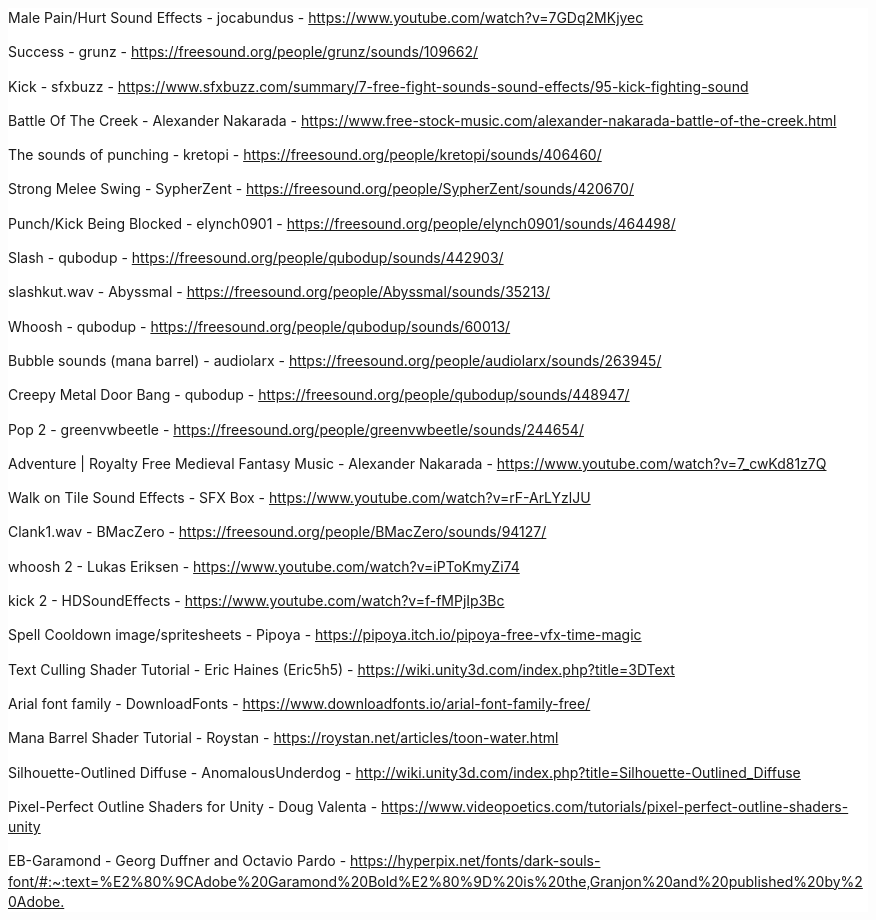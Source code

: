 Male Pain/Hurt Sound Effects - jocabundus - <https://www.youtube.com/watch?v=7GDq2MKjyec>

Success - grunz - <https://freesound.org/people/grunz/sounds/109662/>

Kick - sfxbuzz - <https://www.sfxbuzz.com/summary/7-free-fight-sounds-sound-effects/95-kick-fighting-sound>

Battle Of The Creek - Alexander Nakarada - <https://www.free-stock-music.com/alexander-nakarada-battle-of-the-creek.html>

The sounds of punching - kretopi - <https://freesound.org/people/kretopi/sounds/406460/>

Strong Melee Swing - SypherZent - <https://freesound.org/people/SypherZent/sounds/420670/>

Punch/Kick Being Blocked - elynch0901 - <https://freesound.org/people/elynch0901/sounds/464498/>

Slash - qubodup - <https://freesound.org/people/qubodup/sounds/442903/>

slashkut.wav - Abyssmal - <https://freesound.org/people/Abyssmal/sounds/35213/>

Whoosh - qubodup - <https://freesound.org/people/qubodup/sounds/60013/>

Bubble sounds (mana barrel) - audiolarx - <https://freesound.org/people/audiolarx/sounds/263945/>

Creepy Metal Door Bang - qubodup - <https://freesound.org/people/qubodup/sounds/448947/>

Pop 2 - greenvwbeetle - <https://freesound.org/people/greenvwbeetle/sounds/244654/>

Adventure | Royalty Free Medieval Fantasy Music - Alexander Nakarada  - <https://www.youtube.com/watch?v=7_cwKd81z7Q>

Walk on Tile Sound Effects - SFX Box - <https://www.youtube.com/watch?v=rF-ArLYzlJU>

Clank1.wav - BMacZero - <https://freesound.org/people/BMacZero/sounds/94127/>

whoosh 2 - Lukas Eriksen - <https://www.youtube.com/watch?v=iPToKmyZi74>

kick 2 - HDSoundEffects - <https://www.youtube.com/watch?v=f-fMPjIp3Bc>

Spell Cooldown image/spritesheets - Pipoya - <https://pipoya.itch.io/pipoya-free-vfx-time-magic>

Text Culling Shader Tutorial - Eric Haines (Eric5h5) - https://wiki.unity3d.com/index.php?title=3DText

Arial font family - DownloadFonts - https://www.downloadfonts.io/arial-font-family-free/

Mana Barrel Shader Tutorial - Roystan - <https://roystan.net/articles/toon-water.html>

Silhouette-Outlined Diffuse - AnomalousUnderdog - <http://wiki.unity3d.com/index.php?title=Silhouette-Outlined_Diffuse>

Pixel-Perfect Outline Shaders for Unity - Doug Valenta - <https://www.videopoetics.com/tutorials/pixel-perfect-outline-shaders-unity>

EB-Garamond - Georg Duffner and Octavio Pardo - <https://hyperpix.net/fonts/dark-souls-font/#:~:text=%E2%80%9CAdobe%20Garamond%20Bold%E2%80%9D%20is%20the,Granjon%20and%20published%20by%20Adobe.>
